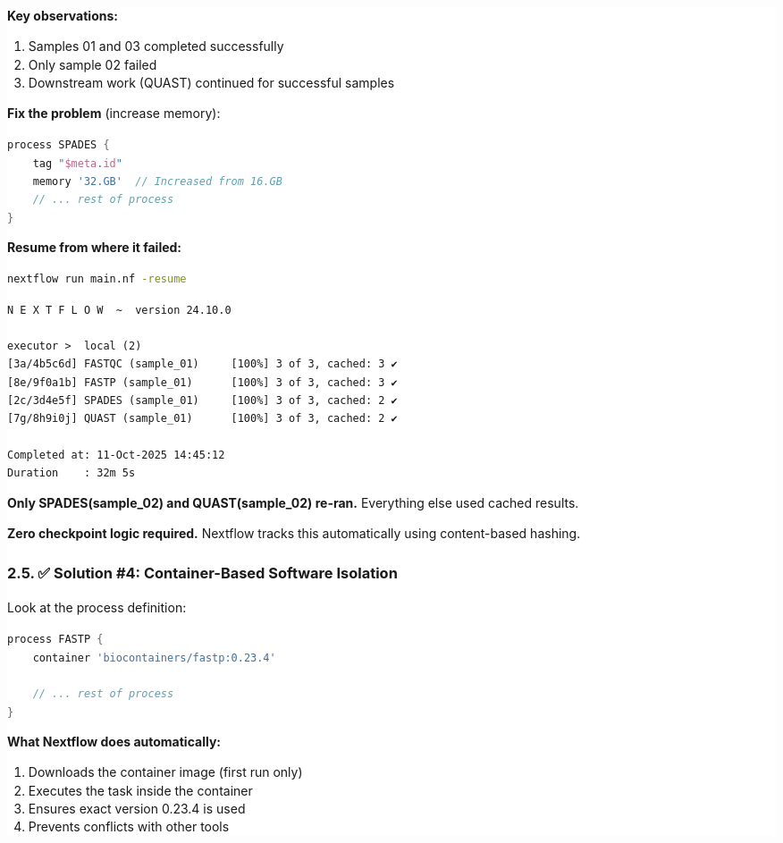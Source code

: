 **Key observations:**

1. Samples 01 and 03 completed successfully
2. Only sample 02 failed
3. Downstream work (QUAST) continued for successful samples

**Fix the problem** (increase memory):

```groovy title="modules/spades.nf" hl_lines="3"
process SPADES {
    tag "$meta.id"
    memory '32.GB'  // Increased from 16.GB
    // ... rest of process
}
```

**Resume from where it failed:**

```bash title="Resume with one flag"
nextflow run main.nf -resume
```

```console title="Only failed work re-runs"
N E X T F L O W  ~  version 24.10.0

executor >  local (2)
[3a/4b5c6d] FASTQC (sample_01)     [100%] 3 of 3, cached: 3 ✔
[8e/9f0a1b] FASTP (sample_01)      [100%] 3 of 3, cached: 3 ✔
[2c/3d4e5f] SPADES (sample_01)     [100%] 3 of 3, cached: 2 ✔
[7g/8h9i0j] QUAST (sample_01)      [100%] 3 of 3, cached: 2 ✔

Completed at: 11-Oct-2025 14:45:12
Duration    : 32m 5s
```

**Only SPADES(sample_02) and QUAST(sample_02) re-ran.** Everything else used cached results.

**Zero checkpoint logic required.** Nextflow tracks this automatically using content-based hashing.

### 2.5. ✅ Solution #4: Container-Based Software Isolation

Look at the process definition:

```groovy title="Process with container specification"
process FASTP {
    container 'biocontainers/fastp:0.23.4'

    // ... rest of process
}
```

**What Nextflow does automatically:**

1. Downloads the container image (first run only)
2. Executes the task inside the container
3. Ensures exact version 0.23.4 is used
4. Prevents conflicts with other tools
